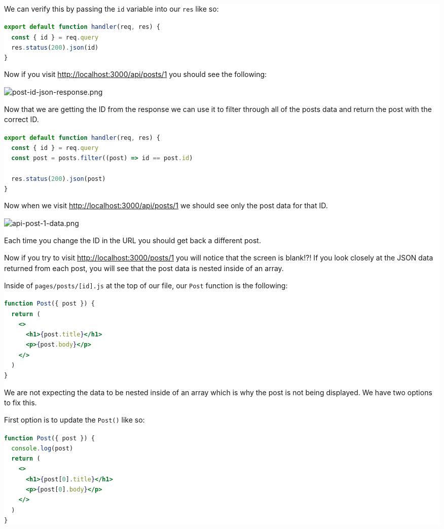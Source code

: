 We can verify this by passing the `id` variable into our `res` like so:

```jsx
export default function handler(req, res) {
  const { id } = req.query
  res.status(200).json(id)
}
```

Now if you visit [http://localhost:3000/api/posts/1](http://localhost:3000/api/posts/1) you should see the following:

![post-id-json-response.png](/images/nextjs/next-api-routes/post-id-json-response.webp)

Now that we are getting the ID from the response we can use it to filter through all of the posts data and return the post with the correct ID.

```jsx
export default function handler(req, res) {
  const { id } = req.query
  const post = posts.filter((post) => id == post.id)

  res.status(200).json(post)
}
```

Now when we visit [http://localhost:3000/api/posts/1](http://localhost:3000/api/posts/1) we should see only the post data for that ID.

![api-post-1-data.png](/images/nextjs/next-api-routes/api-post-1-data.webp)

Each time you change the ID in the URL you should get back a different post.

Now if you try to visit [http://localhost:3000/posts/1](http://localhost:3000/posts/1) you will notice that the screen is blank!?! If you look closely at the JSON data returned from each post, you will see that the post data is nested inside of an array.

Inside of `pages/posts/[id].js` at the top of our file, our `Post` function is the following:

```jsx
function Post({ post }) {
  return (
    <>
      <h1>{post.title}</h1>
      <p>{post.body}</p>
    </>
  )
}
```

We are not expecting the data to be nested inside of an array which is why the post is not being displayed. We have two options to fix this.

First option is to update the `Post()` like so:

```jsx
function Post({ post }) {
  console.log(post)
  return (
    <>
      <h1>{post[0].title}</h1>
      <p>{post[0].body}</p>
    </>
  )
}
```
